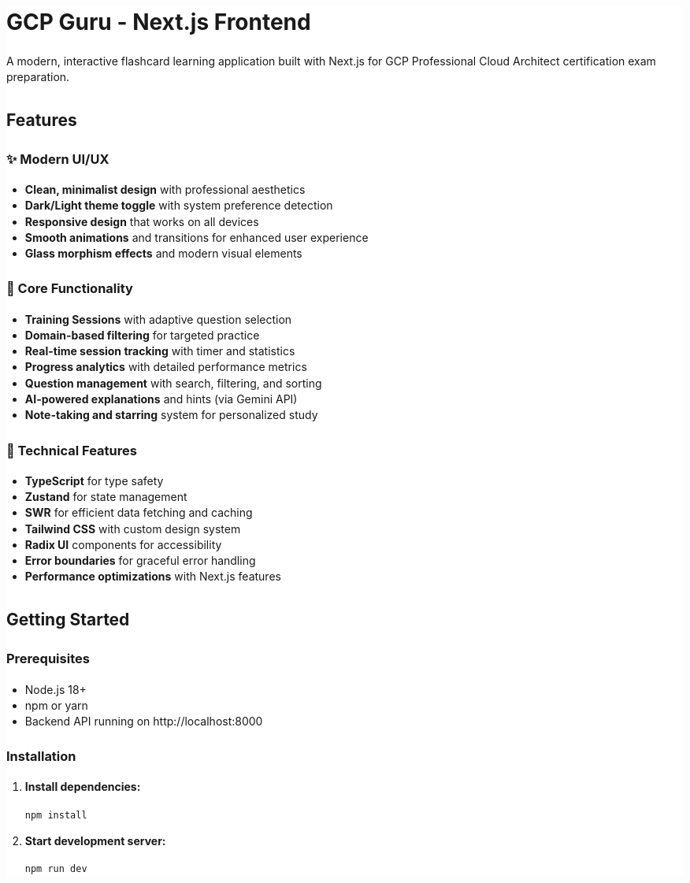# GCP Guru - Next.js Frontend

A modern, interactive flashcard learning application built with Next.js for GCP Professional Cloud Architect certification exam preparation.

## Features

### ✨ Modern UI/UX
- **Clean, minimalist design** with professional aesthetics
- **Dark/Light theme toggle** with system preference detection
- **Responsive design** that works on all devices
- **Smooth animations** and transitions for enhanced user experience
- **Glass morphism effects** and modern visual elements

### 🎯 Core Functionality
- **Training Sessions** with adaptive question selection
- **Domain-based filtering** for targeted practice
- **Real-time session tracking** with timer and statistics
- **Progress analytics** with detailed performance metrics
- **Question management** with search, filtering, and sorting
- **AI-powered explanations** and hints (via Gemini API)
- **Note-taking and starring** system for personalized study

### 🚀 Technical Features
- **TypeScript** for type safety
- **Zustand** for state management
- **SWR** for efficient data fetching and caching
- **Tailwind CSS** with custom design system
- **Radix UI** components for accessibility
- **Error boundaries** for graceful error handling
- **Performance optimizations** with Next.js features

## Getting Started

### Prerequisites
- Node.js 18+
- npm or yarn
- Backend API running on http://localhost:8000

### Installation

1. **Install dependencies:**
   ```bash
   npm install
   ```

2. **Start development server:**
   ```bash
   npm run dev
   ```
